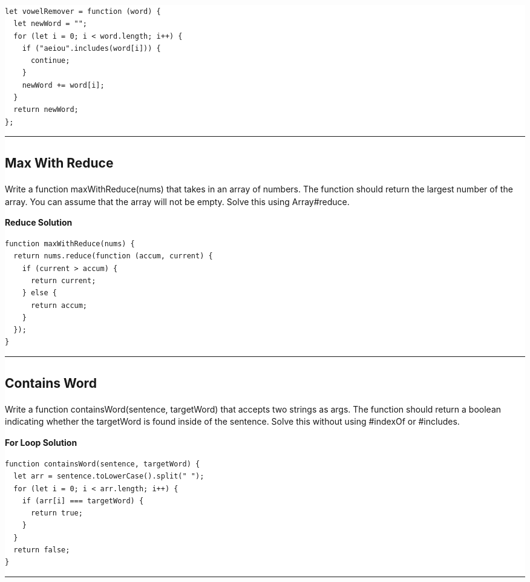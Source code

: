     let vowelRemover = function (word) {
      let newWord = "";
      for (let i = 0; i < word.length; i++) {
        if ("aeiou".includes(word[i])) {
          continue;
        }
        newWord += word[i];
      }
      return newWord;
    };

------------------------------------------------------------------------

**Max With Reduce**
-------------------

Write a function maxWithReduce(nums) that takes in an array of numbers. The function should return the largest number of the array. You can assume that the array will not be empty. Solve this using Array\#reduce.

**Reduce Solution**

    function maxWithReduce(nums) {
      return nums.reduce(function (accum, current) {
        if (current > accum) {
          return current;
        } else {
          return accum;
        }
      });
    }

------------------------------------------------------------------------

**Contains Word**
-----------------

Write a function containsWord(sentence, targetWord) that accepts two strings as args. The function should return a boolean indicating whether the targetWord is found inside of the sentence. Solve this without using \#indexOf or \#includes.

**For Loop Solution**

    function containsWord(sentence, targetWord) {
      let arr = sentence.toLowerCase().split(" ");
      for (let i = 0; i < arr.length; i++) {
        if (arr[i] === targetWord) {
          return true;
        }
      }
      return false;
    }

------------------------------------------------------------------------
